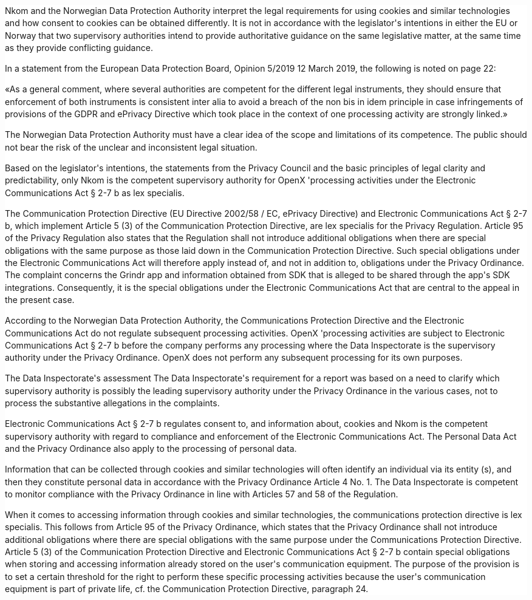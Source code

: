 Nkom and the Norwegian Data Protection Authority interpret the legal requirements for using cookies and similar technologies and how consent to cookies can be obtained differently. It is not in accordance with the legislator's intentions in either the EU or Norway that two supervisory authorities intend to provide authoritative guidance on the same legislative matter, at the same time as they provide conflicting guidance.

In a statement from the European Data Protection Board, Opinion 5/2019 12 March 2019, the following is noted on page 22:

«As a general comment, where several authorities are competent for the different legal instruments, they should ensure that enforcement of both instruments is consistent inter alia to avoid a breach of the non bis in idem principle in case infringements of provisions of the GDPR and ePrivacy Directive which took place in the context of one processing activity are strongly linked.»

The Norwegian Data Protection Authority must have a clear idea of ​​the scope and limitations of its competence. The public should not bear the risk of the unclear and inconsistent legal situation.

Based on the legislator's intentions, the statements from the Privacy Council and the basic principles of legal clarity and predictability, only Nkom is the competent supervisory authority for OpenX 'processing activities under the Electronic Communications Act § 2-7 b as lex specialis.

The Communication Protection Directive (EU Directive 2002/58 / EC, ePrivacy Directive) and Electronic Communications Act § 2-7 b, which implement Article 5 (3) of the Communication Protection Directive, are lex specialis for the Privacy Regulation. Article 95 of the Privacy Regulation also states that the Regulation shall not introduce additional obligations when there are special obligations with the same purpose as those laid down in the Communication Protection Directive. Such special obligations under the Electronic Communications Act will therefore apply instead of, and not in addition to, obligations under the Privacy Ordinance. The complaint concerns the Grindr app and information obtained from SDK that is alleged to be shared through the app's SDK integrations. Consequently, it is the special obligations under the Electronic Communications Act that are central to the appeal in the present case.

According to the Norwegian Data Protection Authority, the Communications Protection Directive and the Electronic Communications Act do not regulate subsequent processing activities. OpenX 'processing activities are subject to Electronic Communications Act § 2-7 b before the company performs any processing where the Data Inspectorate is the supervisory authority under the Privacy Ordinance. OpenX does not perform any subsequent processing for its own purposes.

The Data Inspectorate's assessment
The Data Inspectorate's requirement for a report was based on a need to clarify which supervisory authority is possibly the leading supervisory authority under the Privacy Ordinance in the various cases, not to process the substantive allegations in the complaints.

Electronic Communications Act § 2-7 b regulates consent to, and information about, cookies and Nkom is the competent supervisory authority with regard to compliance and enforcement of the Electronic Communications Act. The Personal Data Act and the Privacy Ordinance also apply to the processing of personal data.

Information that can be collected through cookies and similar technologies will often identify an individual via its entity (s), and then they constitute personal data in accordance with the Privacy Ordinance Article 4 No. 1. The Data Inspectorate is competent to monitor compliance with the Privacy Ordinance in line with Articles 57 and 58 of the Regulation.

When it comes to accessing information through cookies and similar technologies, the communications protection directive is lex specialis. This follows from Article 95 of the Privacy Ordinance, which states that the Privacy Ordinance shall not introduce additional obligations where there are special obligations with the same purpose under the Communications Protection Directive. Article 5 (3) of the Communication Protection Directive and Electronic Communications Act § 2-7 b contain special obligations when storing and accessing information already stored on the user's communication equipment. The purpose of the provision is to set a certain threshold for the right to perform these specific processing activities because the user's communication equipment is part of private life, cf. the Communication Protection Directive, paragraph 24.

